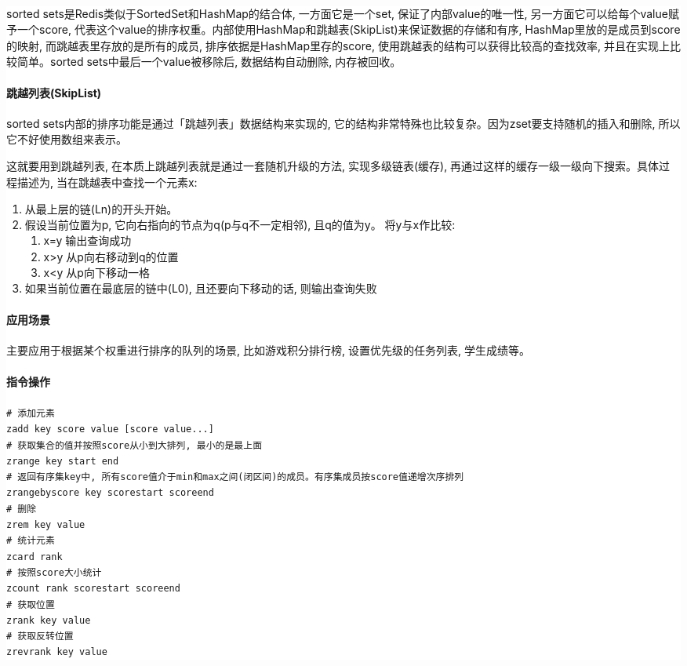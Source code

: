 sorted sets是Redis类似于SortedSet和HashMap的结合体, 一方面它是一个set, 保证了内部value的唯一性, 另一方面它可以给每个value赋予一个score, 代表这个value的排序权重。内部使用HashMap和跳越表(SkipList)来保证数据的存储和有序, HashMap里放的是成员到score的映射, 而跳越表里存放的是所有的成员, 排序依据是HashMap里存的score, 使用跳越表的结构可以获得比较高的查找效率, 并且在实现上比较简单。sorted sets中最后一个value被移除后, 数据结构自动删除, 内存被回收。

#### 跳越列表(SkipList)

sorted sets内部的排序功能是通过「跳越列表」数据结构来实现的, 它的结构非常特殊也比较复杂。因为zset要支持随机的插入和删除, 所以它不好使用数组来表示。

这就要用到跳越列表, 在本质上跳越列表就是通过一套随机升级的方法, 实现多级链表(缓存), 再通过这样的缓存一级一级向下搜索。具体过程描述为, 当在跳越表中查找一个元素x: 

1. 从最上层的链(Ln)的开头开始。
2. 假设当前位置为p, 它向右指向的节点为q(p与q不一定相邻), 且q的值为y。 将y与x作比较: 
   1. x=y 输出查询成功
   2. x>y 从p向右移动到q的位置
   3. x<y 从p向下移动一格
3. 如果当前位置在最底层的链中(L0), 且还要向下移动的话, 则输出查询失败

#### 应用场景

主要应用于根据某个权重进行排序的队列的场景, 比如游戏积分排行榜, 设置优先级的任务列表, 学生成绩等。

#### 指令操作

```Redis
# 添加元素
zadd key score value [score value...]
# 获取集合的值并按照score从小到大排列, 最小的是最上面
zrange key start end
# 返回有序集key中, 所有score值介于min和max之间(闭区间)的成员。有序集成员按score值递增次序排列
zrangebyscore key scorestart scoreend
# 删除
zrem key value
# 统计元素
zcard rank
# 按照score大小统计
zcount rank scorestart scoreend
# 获取位置
zrank key value
# 获取反转位置
zrevrank key value
```







